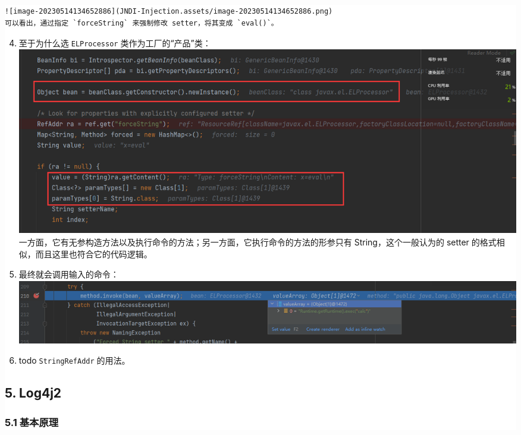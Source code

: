     ![image-20230514134652886](JNDI-Injection.assets/image-20230514134652886.png)
    可以看出，通过指定 `forceString` 来强制修改 setter，将其变成 `eval()`。

4. 至于为什么选 `ELProcessor` 类作为工厂的“产品”类：
    ![image-20230514135237770](JNDI-Injection.assets/image-20230514135237770.png)
    一方面，它有无参构造方法以及执行命令的方法；另一方面，它执行命令的方法的形参只有 String，这个一般认为的 setter 的格式相似，而且这里也符合它的代码逻辑。

5. 最终就会调用输入的命令：
    ![image-20230514135540893](JNDI-Injection.assets/image-20230514135540893.png)

6. todo `StringRefAddr` 的用法。

## 5. Log4j2

### 5.1 基本原理
